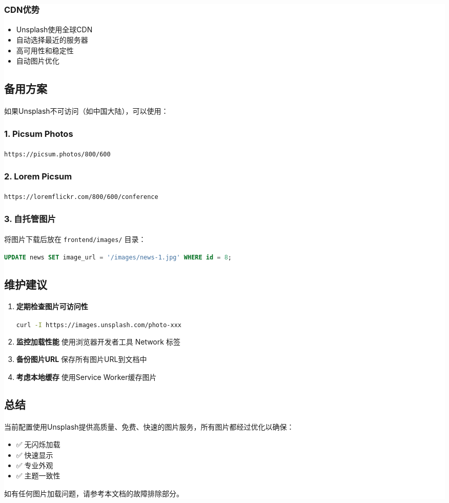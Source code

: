 ### CDN优势
- Unsplash使用全球CDN
- 自动选择最近的服务器
- 高可用性和稳定性
- 自动图片优化

## 备用方案

如果Unsplash不可访问（如中国大陆），可以使用：

### 1. Picsum Photos
```
https://picsum.photos/800/600
```

### 2. Lorem Picsum
```
https://loremflickr.com/800/600/conference
```

### 3. 自托管图片
将图片下载后放在 `frontend/images/` 目录：
```sql
UPDATE news SET image_url = '/images/news-1.jpg' WHERE id = 8;
```

## 维护建议

1. **定期检查图片可访问性**
   ```bash
   curl -I https://images.unsplash.com/photo-xxx
   ```

2. **监控加载性能**
   使用浏览器开发者工具 Network 标签

3. **备份图片URL**
   保存所有图片URL到文档中

4. **考虑本地缓存**
   使用Service Worker缓存图片

## 总结

当前配置使用Unsplash提供高质量、免费、快速的图片服务，所有图片都经过优化以确保：
- ✅ 无闪烁加载
- ✅ 快速显示
- ✅ 专业外观
- ✅ 主题一致性

如有任何图片加载问题，请参考本文档的故障排除部分。
